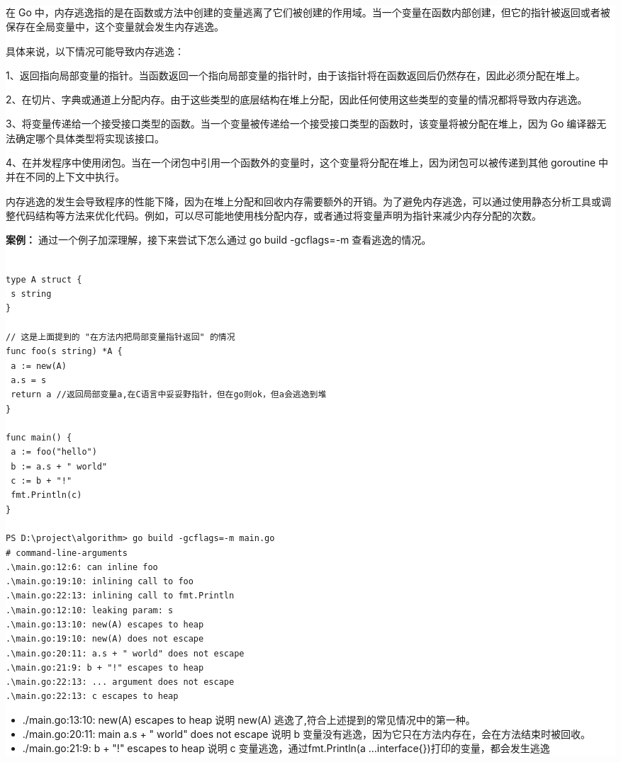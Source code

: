 
在 Go 中，内存逃逸指的是在函数或方法中创建的变量逃离了它们被创建的作用域。当一个变量在函数内部创建，但它的指针被返回或者被保存在全局变量中，这个变量就会发生内存逃逸。

具体来说，以下情况可能导致内存逃逸：

1、返回指向局部变量的指针。当函数返回一个指向局部变量的指针时，由于该指针将在函数返回后仍然存在，因此必须分配在堆上。

2、在切片、字典或通道上分配内存。由于这些类型的底层结构在堆上分配，因此任何使用这些类型的变量的情况都将导致内存逃逸。

3、将变量传递给一个接受接口类型的函数。当一个变量被传递给一个接受接口类型的函数时，该变量将被分配在堆上，因为 Go 编译器无法确定哪个具体类型将实现该接口。

4、在并发程序中使用闭包。当在一个闭包中引用一个函数外的变量时，这个变量将分配在堆上，因为闭包可以被传递到其他 goroutine 中并在不同的上下文中执行。

内存逃逸的发生会导致程序的性能下降，因为在堆上分配和回收内存需要额外的开销。为了避免内存逃逸，可以通过使用静态分析工具或调整代码结构等方法来优化代码。例如，可以尽可能地使用栈分配内存，或者通过将变量声明为指针来减少内存分配的次数。

**案例：**
通过一个例子加深理解，接下来尝试下怎么通过 go build -gcflags=-m 查看逃逸的情况。

```golang

type A struct {
 s string
}

// 这是上面提到的 "在方法内把局部变量指针返回" 的情况
func foo(s string) *A {
 a := new(A)
 a.s = s
 return a //返回局部变量a,在C语言中妥妥野指针，但在go则ok，但a会逃逸到堆
}

func main() {
 a := foo("hello")
 b := a.s + " world"
 c := b + "!"
 fmt.Println(c)
}

PS D:\project\algorithm> go build -gcflags=-m main.go
# command-line-arguments
.\main.go:12:6: can inline foo
.\main.go:19:10: inlining call to foo
.\main.go:22:13: inlining call to fmt.Println
.\main.go:12:10: leaking param: s
.\main.go:13:10: new(A) escapes to heap
.\main.go:19:10: new(A) does not escape
.\main.go:20:11: a.s + " world" does not escape
.\main.go:21:9: b + "!" escapes to heap
.\main.go:22:13: ... argument does not escape
.\main.go:22:13: c escapes to heap
```

- ./main.go:13:10: new(A) escapes to heap 说明 new(A) 逃逸了,符合上述提到的常见情况中的第一种。
- ./main.go:20:11: main a.s + " world" does not escape 说明 b 变量没有逃逸，因为它只在方法内存在，会在方法结束时被回收。
- ./main.go:21:9: b + "!" escapes to heap 说明 c 变量逃逸，通过fmt.Println(a ...interface{})打印的变量，都会发生逃逸
